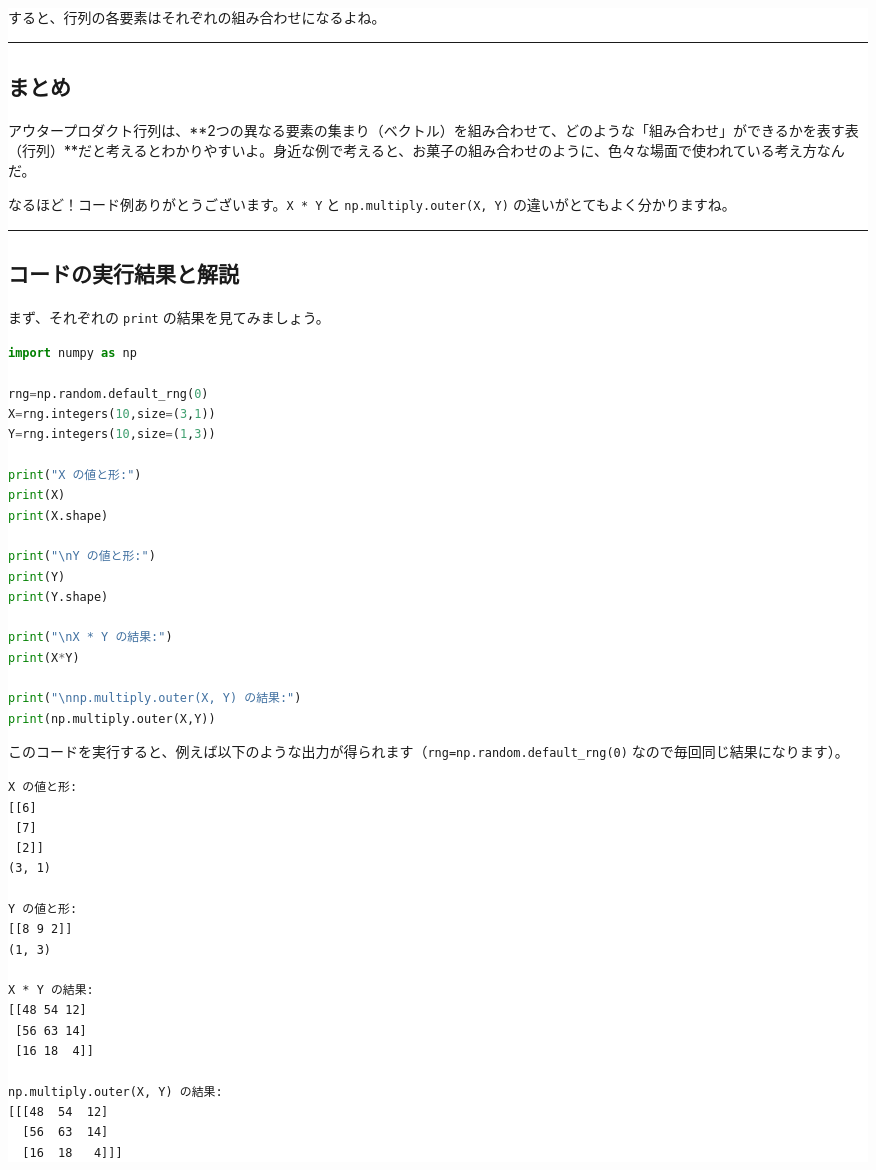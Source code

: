 すると、行列の各要素はそれぞれの組み合わせになるよね。

---

## まとめ

アウタープロダクト行列は、**2つの異なる要素の集まり（ベクトル）を組み合わせて、どのような「組み合わせ」ができるかを表す表（行列）**だと考えるとわかりやすいよ。身近な例で考えると、お菓子の組み合わせのように、色々な場面で使われている考え方なんだ。

なるほど！コード例ありがとうございます。`X * Y` と `np.multiply.outer(X, Y)` の違いがとてもよく分かりますね。

-----

## コードの実行結果と解説

まず、それぞれの `print` の結果を見てみましょう。

```python
import numpy as np

rng=np.random.default_rng(0)
X=rng.integers(10,size=(3,1))
Y=rng.integers(10,size=(1,3))

print("X の値と形:")
print(X)
print(X.shape)

print("\nY の値と形:")
print(Y)
print(Y.shape)

print("\nX * Y の結果:")
print(X*Y)

print("\nnp.multiply.outer(X, Y) の結果:")
print(np.multiply.outer(X,Y))
```

このコードを実行すると、例えば以下のような出力が得られます（`rng=np.random.default_rng(0)` なので毎回同じ結果になります）。

```
X の値と形:
[[6]
 [7]
 [2]]
(3, 1)

Y の値と形:
[[8 9 2]]
(1, 3)

X * Y の結果:
[[48 54 12]
 [56 63 14]
 [16 18  4]]

np.multiply.outer(X, Y) の結果:
[[[48  54  12]
  [56  63  14]
  [16  18   4]]]
```
